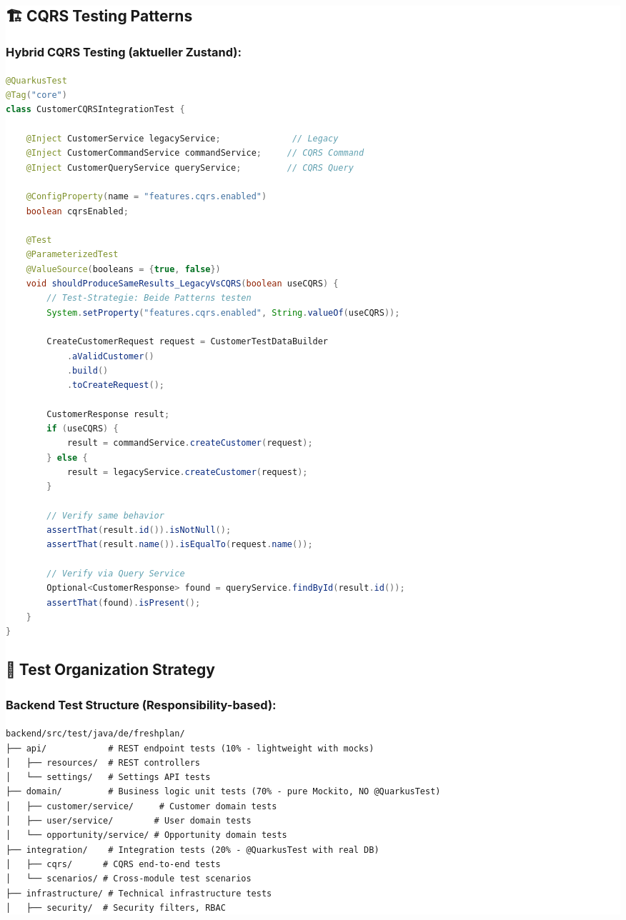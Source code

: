 ## 🏗️ CQRS Testing Patterns

### **Hybrid CQRS Testing (aktueller Zustand):**
```java
@QuarkusTest
@Tag("core")
class CustomerCQRSIntegrationTest {

    @Inject CustomerService legacyService;              // Legacy
    @Inject CustomerCommandService commandService;     // CQRS Command
    @Inject CustomerQueryService queryService;         // CQRS Query

    @ConfigProperty(name = "features.cqrs.enabled")
    boolean cqrsEnabled;

    @Test
    @ParameterizedTest
    @ValueSource(booleans = {true, false})
    void shouldProduceSameResults_LegacyVsCQRS(boolean useCQRS) {
        // Test-Strategie: Beide Patterns testen
        System.setProperty("features.cqrs.enabled", String.valueOf(useCQRS));

        CreateCustomerRequest request = CustomerTestDataBuilder
            .aValidCustomer()
            .build()
            .toCreateRequest();

        CustomerResponse result;
        if (useCQRS) {
            result = commandService.createCustomer(request);
        } else {
            result = legacyService.createCustomer(request);
        }

        // Verify same behavior
        assertThat(result.id()).isNotNull();
        assertThat(result.name()).isEqualTo(request.name());

        // Verify via Query Service
        Optional<CustomerResponse> found = queryService.findById(result.id());
        assertThat(found).isPresent();
    }
}
```

## 📂 Test Organization Strategy

### **Backend Test Structure (Responsibility-based):**
```
backend/src/test/java/de/freshplan/
├── api/            # REST endpoint tests (10% - lightweight with mocks)
│   ├── resources/  # REST controllers
│   └── settings/   # Settings API tests
├── domain/         # Business logic unit tests (70% - pure Mockito, NO @QuarkusTest)
│   ├── customer/service/     # Customer domain tests
│   ├── user/service/        # User domain tests
│   └── opportunity/service/ # Opportunity domain tests
├── integration/    # Integration tests (20% - @QuarkusTest with real DB)
│   ├── cqrs/      # CQRS end-to-end tests
│   └── scenarios/ # Cross-module test scenarios
├── infrastructure/ # Technical infrastructure tests
│   ├── security/  # Security filters, RBAC
```